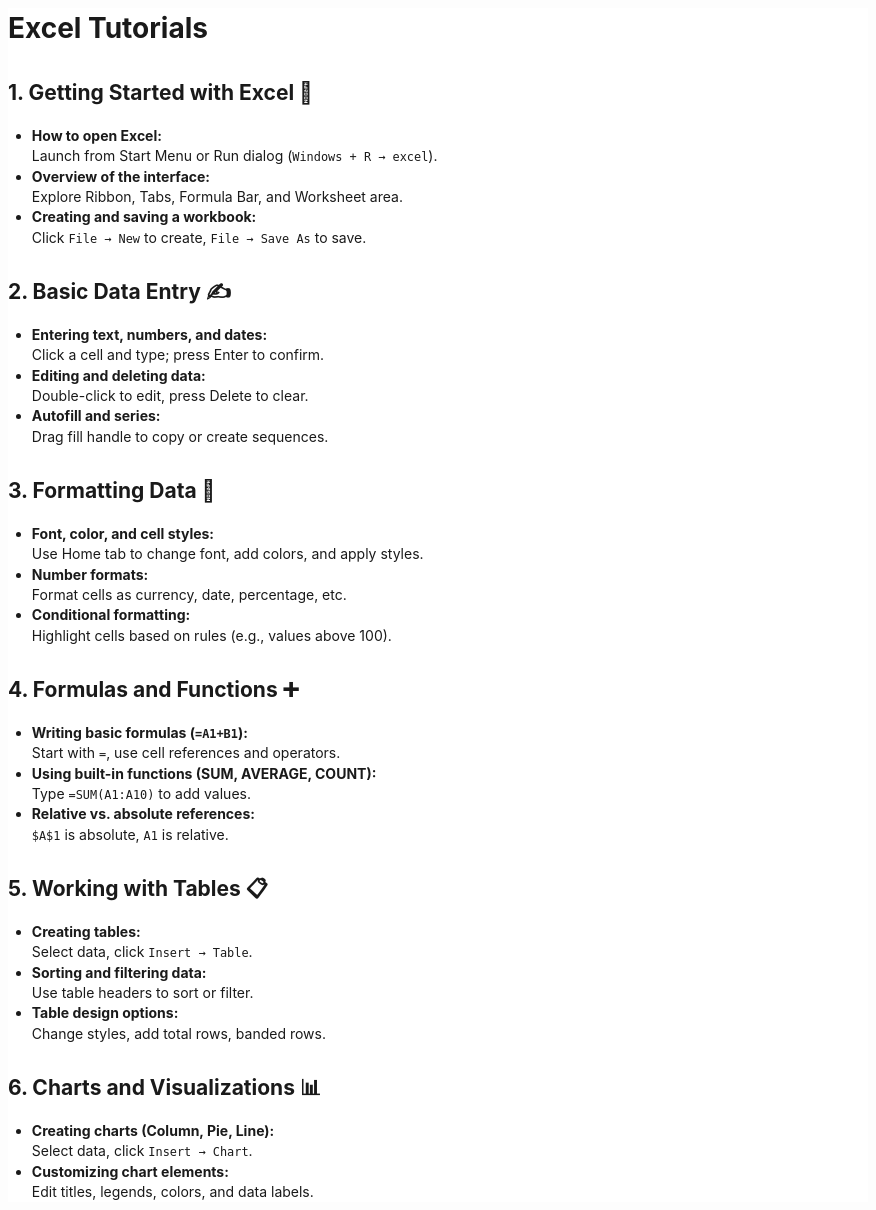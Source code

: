 # Excel Tutorials

## 1. Getting Started with Excel 🚀
- **How to open Excel:**  
  Launch from Start Menu or Run dialog (`Windows + R → excel`).  
- **Overview of the interface:**  
  Explore Ribbon, Tabs, Formula Bar, and Worksheet area.
- **Creating and saving a workbook:**  
  Click `File → New` to create, `File → Save As` to save.

## 2. Basic Data Entry ✍️
- **Entering text, numbers, and dates:**  
  Click a cell and type; press Enter to confirm.
- **Editing and deleting data:**  
  Double-click to edit, press Delete to clear.
- **Autofill and series:**  
  Drag fill handle to copy or create sequences.

## 3. Formatting Data 🎨
- **Font, color, and cell styles:**  
  Use Home tab to change font, add colors, and apply styles.
- **Number formats:**  
  Format cells as currency, date, percentage, etc.
- **Conditional formatting:**  
  Highlight cells based on rules (e.g., values above 100).

## 4. Formulas and Functions ➕
- **Writing basic formulas (`=A1+B1`):**  
  Start with `=`, use cell references and operators.
- **Using built-in functions (SUM, AVERAGE, COUNT):**  
  Type `=SUM(A1:A10)` to add values.
- **Relative vs. absolute references:**  
  `$A$1` is absolute, `A1` is relative.

## 5. Working with Tables 📋
- **Creating tables:**  
  Select data, click `Insert → Table`.
- **Sorting and filtering data:**  
  Use table headers to sort or filter.
- **Table design options:**  
  Change styles, add total rows, banded rows.

## 6. Charts and Visualizations 📊
- **Creating charts (Column, Pie, Line):**  
  Select data, click `Insert → Chart`.
- **Customizing chart elements:**  
  Edit titles, legends, colors, and data labels.
